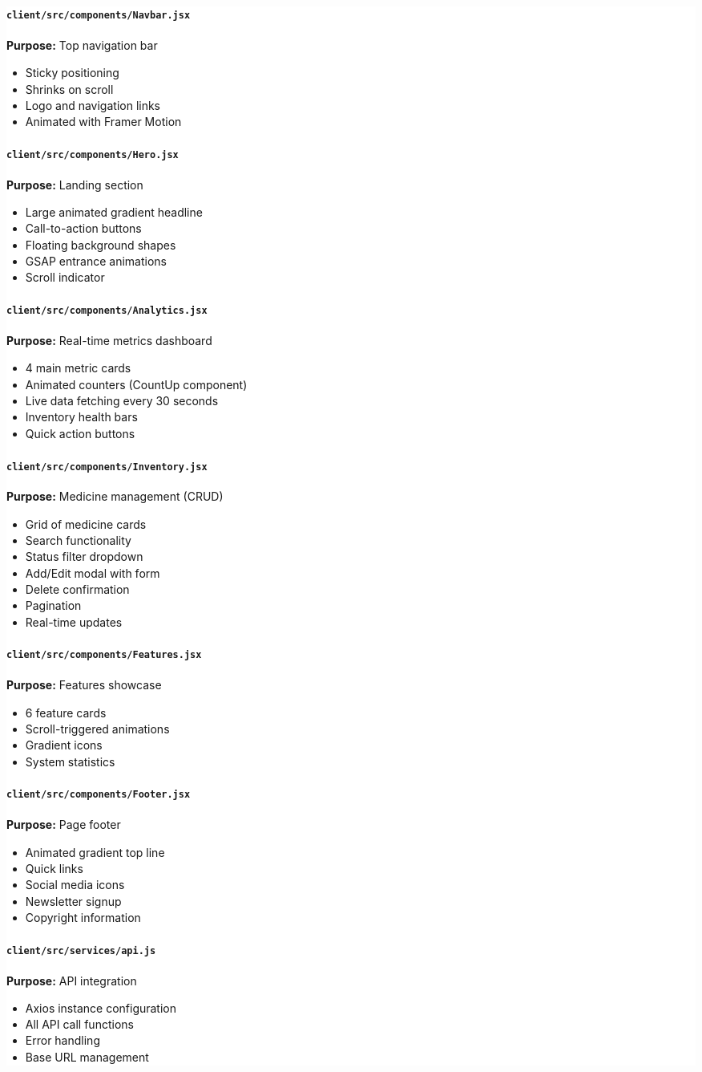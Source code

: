 #### `client/src/components/Navbar.jsx`
**Purpose:** Top navigation bar
- Sticky positioning
- Shrinks on scroll
- Logo and navigation links
- Animated with Framer Motion

#### `client/src/components/Hero.jsx`
**Purpose:** Landing section
- Large animated gradient headline
- Call-to-action buttons
- Floating background shapes
- GSAP entrance animations
- Scroll indicator

#### `client/src/components/Analytics.jsx`
**Purpose:** Real-time metrics dashboard
- 4 main metric cards
- Animated counters (CountUp component)
- Live data fetching every 30 seconds
- Inventory health bars
- Quick action buttons

#### `client/src/components/Inventory.jsx`
**Purpose:** Medicine management (CRUD)
- Grid of medicine cards
- Search functionality
- Status filter dropdown
- Add/Edit modal with form
- Delete confirmation
- Pagination
- Real-time updates

#### `client/src/components/Features.jsx`
**Purpose:** Features showcase
- 6 feature cards
- Scroll-triggered animations
- Gradient icons
- System statistics

#### `client/src/components/Footer.jsx`
**Purpose:** Page footer
- Animated gradient top line
- Quick links
- Social media icons
- Newsletter signup
- Copyright information

#### `client/src/services/api.js`
**Purpose:** API integration
- Axios instance configuration
- All API call functions
- Error handling
- Base URL management
